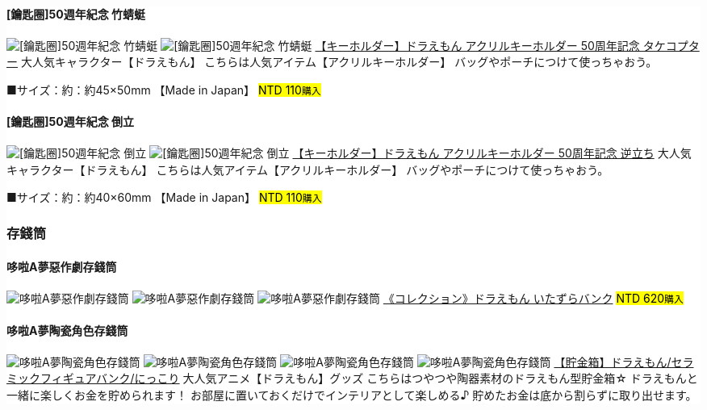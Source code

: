 #### [鑰匙圈]50週年紀念 竹蜻蜓
![[鑰匙圈]50週年紀念 竹蜻蜓](/images/post/Goods/2020_08_netsea/13600491_0.jpg)
![[鑰匙圈]50週年紀念 竹蜻蜓](/images/post/Goods/2020_08_netsea/13600491_1.jpg)
[【キーホルダー】ドラえもん アクリルキーホルダー 50周年記念 タケコプター](https://www.netsea.jp/shop/349007/sm-shdrf964?cx_search=score)
大人気キャラクター【ドラえもん】
こちらは人気アイテム【アクリルキーホルダー】
バッグやポーチにつけて使っちゃおう。

■サイズ：約：約45×50mm
【Made in Japan】
<mark>NTD 110`購入`

#### [鑰匙圈]50週年紀念 倒立
![[鑰匙圈]50週年紀念 倒立](/images/post/Goods/2020_08_netsea/13600492_0.jpg)
![[鑰匙圈]50週年紀念 倒立](/images/post/Goods/2020_08_netsea/13600492_1.jpg)
[【キーホルダー】ドラえもん アクリルキーホルダー 50周年記念 逆立ち](https://www.netsea.jp/shop/349007/sm-shdrf965?cx_search=score)
大人気キャラクター【ドラえもん】
こちらは人気アイテム【アクリルキーホルダー】
バッグやポーチにつけて使っちゃおう。

■サイズ：約：約40×60mm
【Made in Japan】
<mark>NTD 110`購入`

### 存錢筒
#### 哆啦A夢惡作劇存錢筒 
![哆啦A夢惡作劇存錢筒](/images/post/Goods/2020_08_netsea/10130373_0.jpg)
![哆啦A夢惡作劇存錢筒](/images/post/Goods/2020_08_netsea/10130373_1.jpg)
![哆啦A夢惡作劇存錢筒](/images/post/Goods/2020_08_netsea/10130373_2.jpg)
[《コレクション》ドラえもん いたずらバンク](https://www.netsea.jp/shop/349007/shn-376596?cx_search=score)
<mark>NTD 620`購入`

#### 哆啦A夢陶瓷角色存錢筒 
![哆啦A夢陶瓷角色存錢筒](/images/post/Goods/2020_08_netsea/11164509_0.jpg)
![哆啦A夢陶瓷角色存錢筒](/images/post/Goods/2020_08_netsea/11164509_1.jpg)
![哆啦A夢陶瓷角色存錢筒](/images/post/Goods/2020_08_netsea/11164509_2.jpg)
![哆啦A夢陶瓷角色存錢筒](/images/post/Goods/2020_08_netsea/11164509_3.jpg)
[【貯金箱】ドラえもん/セラミックフィギュアバンク/にっこり](https://www.netsea.jp/shop/349007/sans-043365?cx_search=score)
大人気アニメ【ドラえもん】グッズ
こちらはつやつや陶器素材のドラえもん型貯金箱☆
ドラえもんと一緒に楽しくお金を貯められます！
お部屋に置いておくだけでインテリアとして楽しめる♪
貯めたお金は底から割らずに取り出せます。
